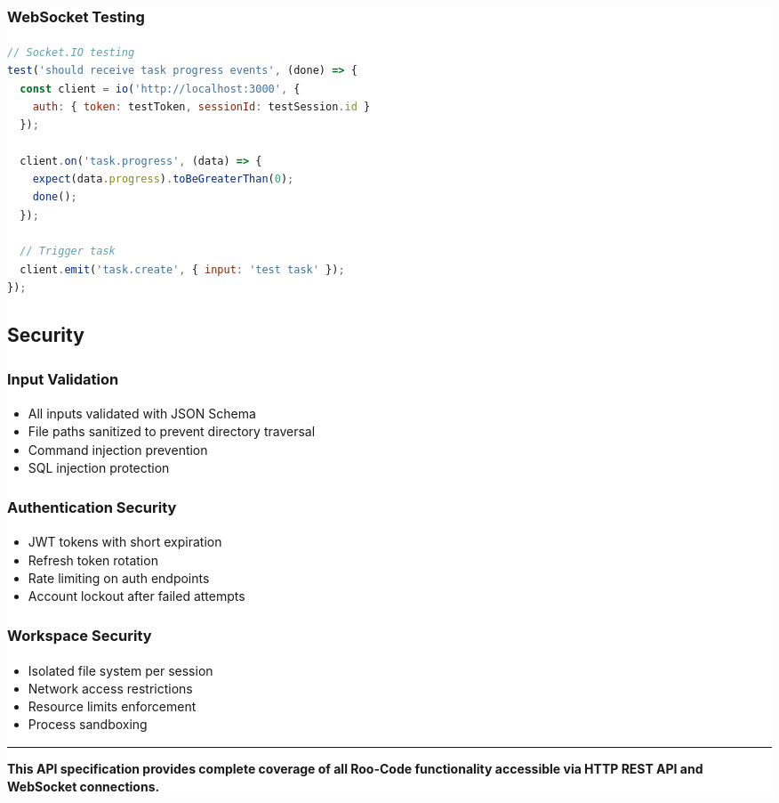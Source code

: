 
### WebSocket Testing
```javascript
// Socket.IO testing
test('should receive task progress events', (done) => {
  const client = io('http://localhost:3000', {
    auth: { token: testToken, sessionId: testSession.id }
  });
  
  client.on('task.progress', (data) => {
    expect(data.progress).toBeGreaterThan(0);
    done();
  });
  
  // Trigger task
  client.emit('task.create', { input: 'test task' });
});
```

## Security

### Input Validation
- All inputs validated with JSON Schema
- File paths sanitized to prevent directory traversal
- Command injection prevention
- SQL injection protection

### Authentication Security
- JWT tokens with short expiration
- Refresh token rotation
- Rate limiting on auth endpoints
- Account lockout after failed attempts

### Workspace Security
- Isolated file system per session
- Network access restrictions
- Resource limits enforcement
- Process sandboxing

---

**This API specification provides complete coverage of all Roo-Code functionality accessible via HTTP REST API and WebSocket connections.** 